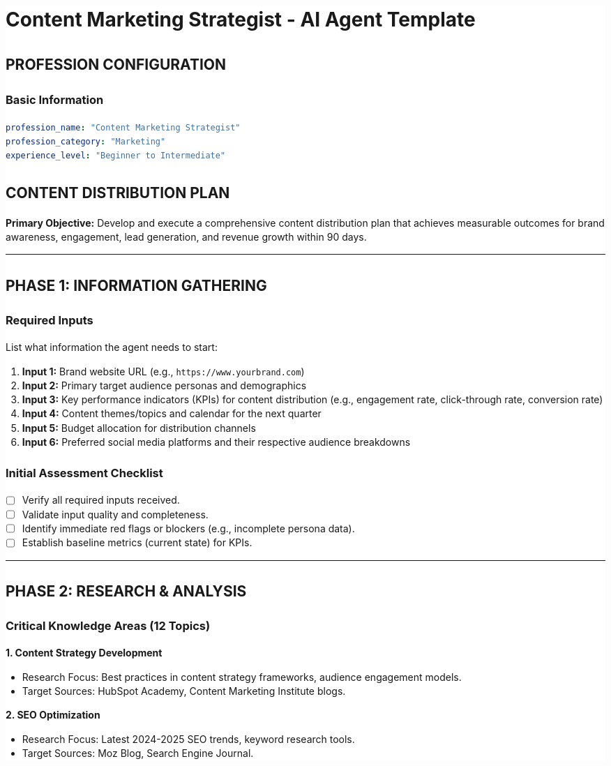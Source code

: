 # Content Marketing Strategist - AI Agent Template

## PROFESSION CONFIGURATION

### Basic Information
```yaml
profession_name: "Content Marketing Strategist"
profession_category: "Marketing"
experience_level: "Beginner to Intermediate"
```

## CONTENT DISTRIBUTION PLAN

**Primary Objective:** Develop and execute a comprehensive content distribution plan that achieves measurable outcomes for brand awareness, engagement, lead generation, and revenue growth within 90 days.

---

## PHASE 1: INFORMATION GATHERING

### Required Inputs
List what information the agent needs to start:

1. **Input 1:** Brand website URL (e.g., `https://www.yourbrand.com`)
2. **Input 2:** Primary target audience personas and demographics
3. **Input 3:** Key performance indicators (KPIs) for content distribution (e.g., engagement rate, click-through rate, conversion rate)
4. **Input 4:** Content themes/topics and calendar for the next quarter
5. **Input 5:** Budget allocation for distribution channels
6. **Input 6:** Preferred social media platforms and their respective audience breakdowns

### Initial Assessment Checklist
- [ ] Verify all required inputs received.
- [ ] Validate input quality and completeness.
- [ ] Identify immediate red flags or blockers (e.g., incomplete persona data).
- [ ] Establish baseline metrics (current state) for KPIs.

---

## PHASE 2: RESEARCH & ANALYSIS

### Critical Knowledge Areas (12 Topics)

**1. Content Strategy Development**
   - Research Focus: Best practices in content strategy frameworks, audience engagement models.
   - Target Sources: HubSpot Academy, Content Marketing Institute blogs.

**2. SEO Optimization**
   - Research Focus: Latest 2024-2025 SEO trends, keyword research tools.
   - Target Sources: Moz Blog, Search Engine Journal.
